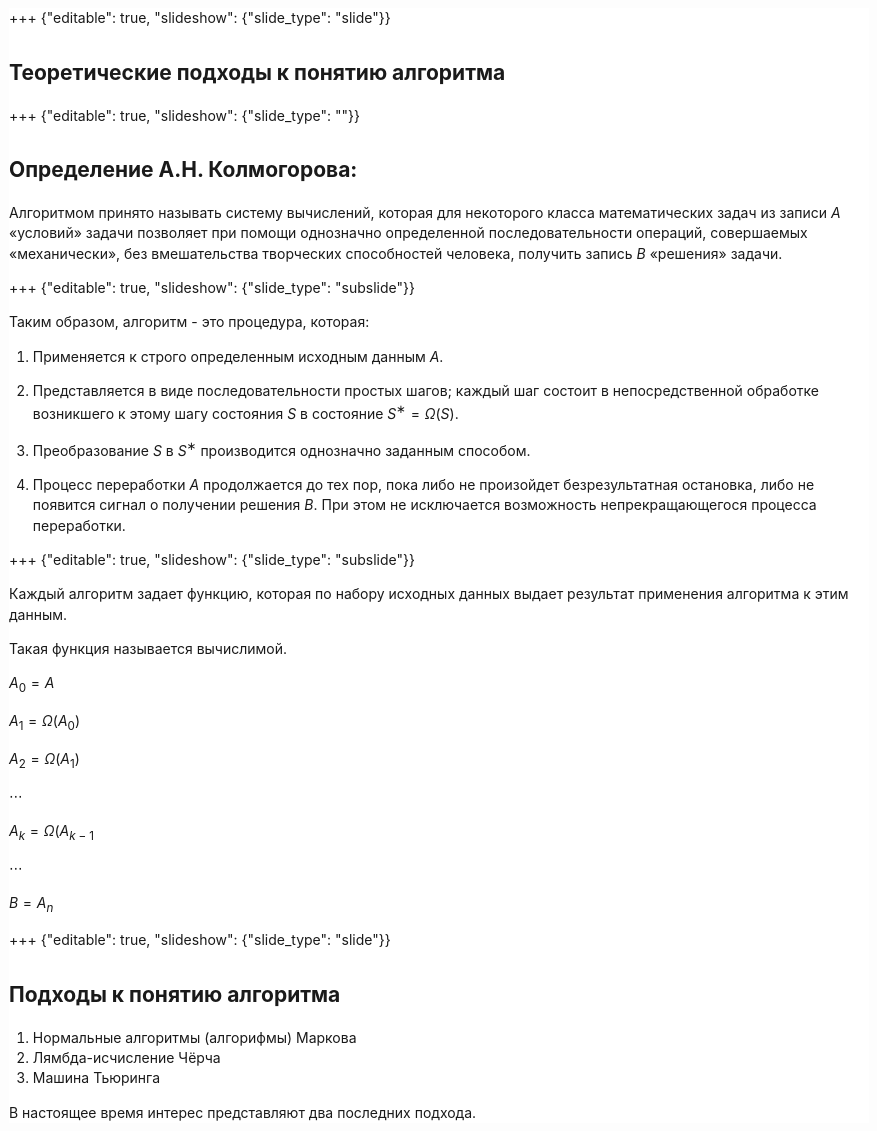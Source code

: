+++ {"editable": true, "slideshow": {"slide_type": "slide"}}

## Теоретические подходы к понятию алгоритма

+++ {"editable": true, "slideshow": {"slide_type": ""}}

## Определение А.Н. Колмогорова:

Алгоритмом принято называть систему вычислений, которая для некоторого класса математических задач из записи $А$ «условий» задачи позволяет при помощи однозначно определенной последовательности операций, совершаемых «механически», без вмешательства творческих способностей человека, получить запись $В$ «решения» задачи.

+++ {"editable": true, "slideshow": {"slide_type": "subslide"}}

Таким образом, алгоритм - это процедура, которая:

1. Применяется к строго определенным исходным данным $А$.

2. Представляется в виде последовательности простых шагов; каждый шаг состоит в
непосредственной обработке возникшего к этому шагу состояния $S$ в состояние $S^∗ = \Omega(S)$.

3. Преобразование $S$ в $S^∗$ производится однозначно заданным способом.

4. Процесс переработки $A$ продолжается до тех пор, пока либо не произойдет
безрезультатная остановка, либо не появится сигнал о получении решения $В$. При этом
не исключается возможность непрекращающегося процесса переработки.

+++ {"editable": true, "slideshow": {"slide_type": "subslide"}}

Каждый алгоритм задает функцию, которая по набору исходных данных выдает результат применения алгоритма к этим данным. 

Такая функция называется вычислимой.

$A_0 = A$

$A_1 = \Omega(A_0)$

$A_2 = \Omega(A_1)$

$\cdots$

$A_k = \Omega(A_{k-1}$

$\cdots$

$B = A_n$

+++ {"editable": true, "slideshow": {"slide_type": "slide"}}

## Подходы к понятию алгоритма

1. Нормальные алгоритмы (алгорифмы) Маркова
2. Лямбда-исчисление Чёрча
3. Машина Тьюринга

В настоящее время интерес представляют два последних подхода.
